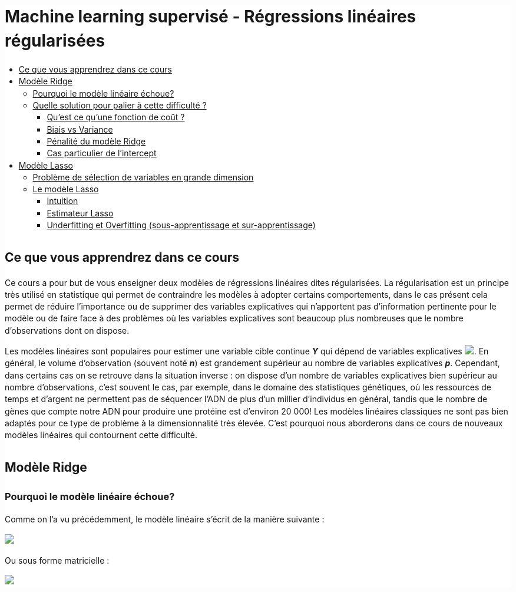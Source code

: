 # Machine learning supervisé - Régressions linéaires régularisées


* [Ce que vous apprendrez dans ce cours](#ce-que-vous-apprendrez-dans-ce-cours)
* [Modèle Ridge](#modèle-ridge)
  * [Pourquoi le modèle linéaire échoue?](#pourquoi-le-modèle-linéaire-échoue)
  * [Quelle solution pour palier à cette difficulté ?](#quelle-solution-pour-palier-à-cette-difficulté-)
    * [Qu’est ce qu’une fonction de coût ?](#quest-ce-quune-fonction-de-coût-)
    * [Biais vs Variance](#biais-vs-variance)
    * [Pénalité du modèle Ridge](#pénalité-du-modèle-ridge)
    * [Cas particulier de l’intercept](#cas-particulier-de-lintercept)
* [Modèle Lasso](#modèle-lasso)
  * [Problème de sélection de variables en grande dimension](#problème-de-sélection-de-variables-en-grande-dimension)
  * [Le modèle Lasso](#le-modèle-lasso)
    * [Intuition](#intuition)
    * [Estimateur Lasso](#estimateur-lasso)
    * [Underfitting et Overfitting (sous-apprentissage et sur-apprentissage)](#underfitting-et-overfitting-sous-apprentissage-et-sur-apprentissage)






## Ce que vous apprendrez dans ce cours

Ce cours a pour but de vous enseigner deux modèles de régressions linéaires dites régularisées. La régularisation est un principe très utilisé en statistique qui permet de contraindre les modèles à adopter certains comportements, dans le cas présent cela permet de réduire l’importance ou de supprimer des variables explicatives qui n’apportent pas d’information pertinente pour le modèle ou de faire face à des problèmes où les variables explicatives sont beaucoup plus nombreuses que le nombre d’observations dont on dispose.

Les modèles linéaires sont populaires pour estimer une variable cible continue ***Y*** qui dépend de variables explicatives <img src="https://latex.codecogs.com/svg.latex?\Large&space;X_1,X_2,...X_p" />. En général, le volume d’observation (souvent noté ***n***) est grandement supérieur au nombre de variables explicatives ***p***. Cependant, dans certains cas on se retrouve dans la situation inverse : on dispose d’un nombre de variables explicatives bien supérieur au nombre d’observations, c’est souvent le cas, par exemple, dans le domaine des statistiques génétiques, où les ressources de temps et d’argent ne permettent pas de séquencer l’ADN de plus d’un millier d’individus en général, tandis que le nombre de gènes que compte notre ADN pour produire une protéine est d’environ 20 000! Les modèles linéaires classiques ne sont pas bien adaptés pour ce type de problème à la dimensionnalité très élevée. C’est pourquoi nous aborderons dans ce cours de nouveaux modèles linéaires qui contournent cette difficulté.


## Modèle Ridge

### Pourquoi le modèle linéaire échoue?

Comme on l’a vu précédemment, le modèle linéaire s’écrit de la manière suivante :

<img src="https://latex.codecogs.com/svg.latex?\Large&space;Y_i=\beta_{0}+X_{i,1}\beta_1+...+X_{i,p}\beta_p+\epsilon_i\forall{i}\in[[1,n]]" />


Ou sous forme matricielle :


<img src="https://latex.codecogs.com/svg.latex?\Large&space;Y=X^{t}\beta+\epsilon" />

